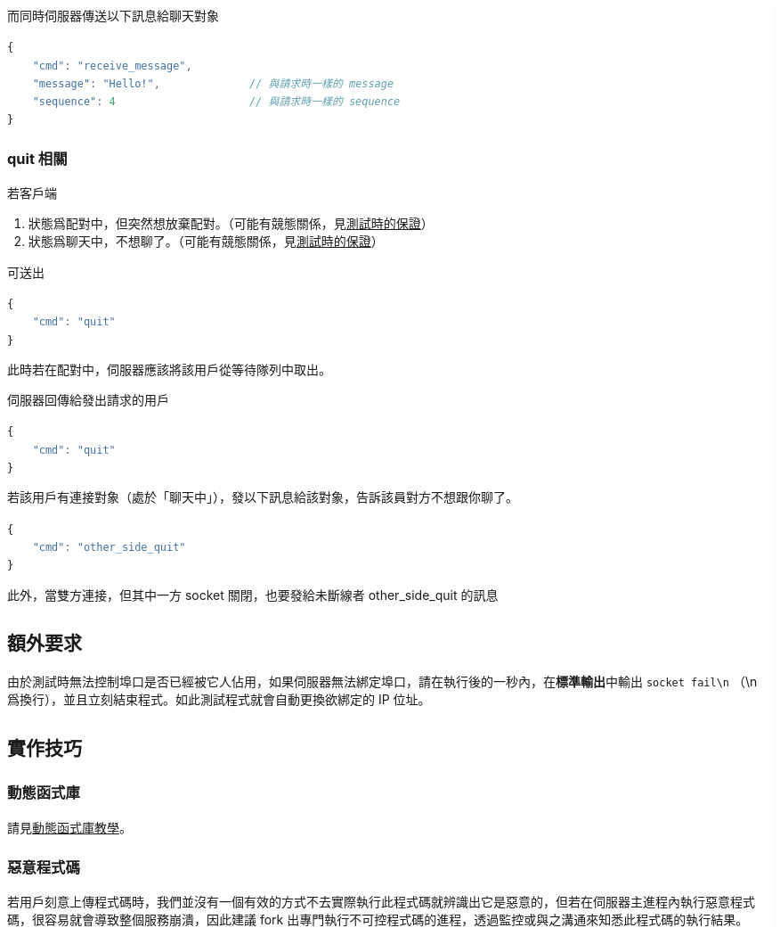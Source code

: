 而同時伺服器傳送以下訊息給聊天對象
```javascript
{
	"cmd": "receive_message",
	"message": "Hello!",              // 與請求時一樣的 message
	"sequence": 4                     // 與請求時一樣的 sequence
}
```

### quit 相關

若客戶端

1. 狀態爲配對中，但突然想放棄配對。（可能有競態關係，見[測試時的保證](#測試時的保證)）
2. 狀態爲聊天中，不想聊了。（可能有競態關係，見[測試時的保證](#測試時的保證)）

可送出

```javascript
{
	"cmd": "quit"
}
```
此時若在配對中，伺服器應該將該用戶從等待隊列中取出。

伺服器回傳給發出請求的用戶
```javascript
{
	"cmd": "quit"
}
```
若該用戶有連接對象（處於「聊天中」），發以下訊息給該對象，告訴該員對方不想跟你聊了。
```javascript
{
	"cmd": "other_side_quit"
}
```

此外，當雙方連接，但其中一方 socket 關閉，也要發給未斷線者 other\_side\_quit 的訊息

## 額外要求

由於測試時無法控制埠口是否已經被它人佔用，如果伺服器無法綁定埠口，請在執行後的一秒內，在**標準輸出**中輸出 `socket fail\n` （\n 爲換行），並且立刻結束程式。如此測試程式就會自動更換欲綁定的 IP 位址。

## 實作技巧

### 動態函式庫

請見[動態函式庫教學](dl.md)。

### 惡意程式碼
若用戶刻意上傳程式碼時，我們並沒有一個有效的方式不去實際執行此程式碼就辨識出它是惡意的，但若在伺服器主進程內執行惡意程式碼，很容易就會導致整個服務崩潰，因此建議 fork 出專門執行不可控程式碼的進程，透過監控或與之溝通來知悉此程式碼的執行結果。
